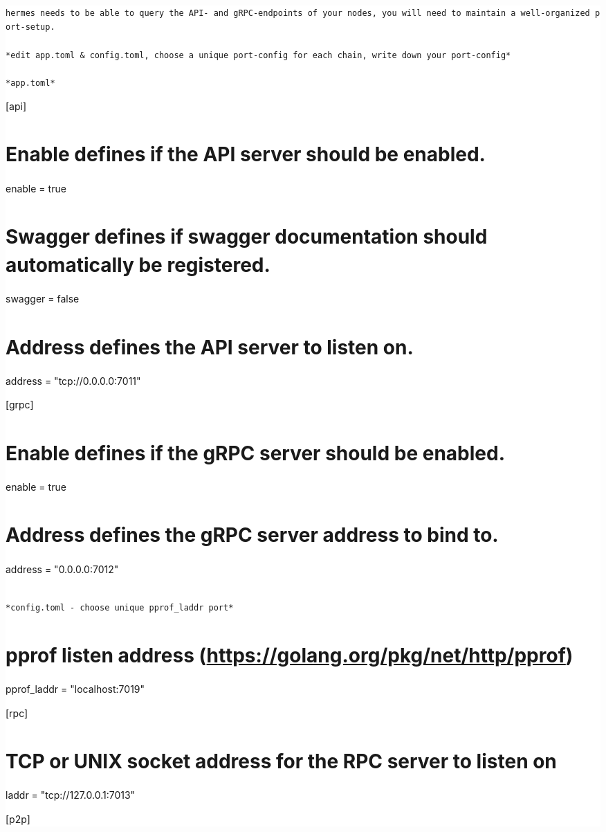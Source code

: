 ```
hermes needs to be able to query the API- and gRPC-endpoints of your nodes, you will need to maintain a well-organized port-setup.

*edit app.toml & config.toml, choose a unique port-config for each chain, write down your port-config*

*app.toml*
```
[api]

# Enable defines if the API server should be enabled.
enable = true

# Swagger defines if swagger documentation should automatically be registered.
swagger = false

# Address defines the API server to listen on.
address = "tcp://0.0.0.0:7011"
```
```
[grpc]

# Enable defines if the gRPC server should be enabled.
enable = true

# Address defines the gRPC server address to bind to.
address = "0.0.0.0:7012"
```

*config.toml - choose unique pprof_laddr port*
```
# pprof listen address (https://golang.org/pkg/net/http/pprof)
pprof_laddr = "localhost:7019"
```
```
[rpc]

# TCP or UNIX socket address for the RPC server to listen on
laddr = "tcp://127.0.0.1:7013"
```
```
[p2p]
